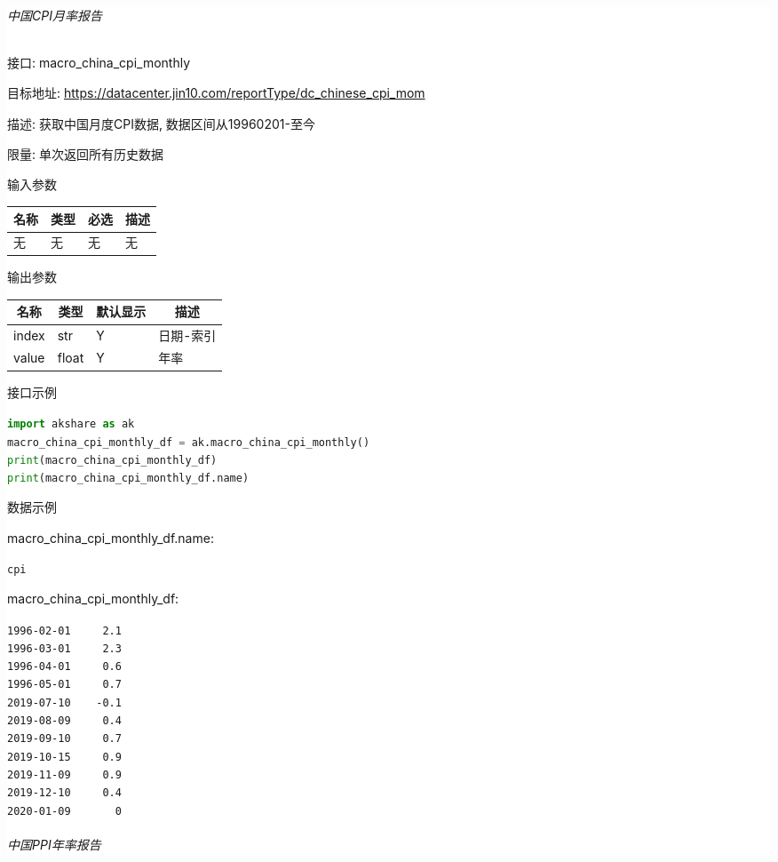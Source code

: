 ###### 中国CPI月率报告

接口: macro_china_cpi_monthly

目标地址: https://datacenter.jin10.com/reportType/dc_chinese_cpi_mom

描述: 获取中国月度CPI数据, 数据区间从19960201-至今

限量: 单次返回所有历史数据

输入参数

| 名称   | 类型 | 必选 | 描述                                                                              |
| -------- | ---- | ---- | --- |
| 无 | 无 | 无 | 无 |

输出参数

| 名称          | 类型 | 默认显示 | 描述           |
| --------------- | ----- | -------- | ---------------- |
| index      | str   | Y        | 日期-索引  |
| value      | float   | Y        | 年率   |

接口示例

```python
import akshare as ak
macro_china_cpi_monthly_df = ak.macro_china_cpi_monthly()
print(macro_china_cpi_monthly_df)
print(macro_china_cpi_monthly_df.name)
```

数据示例

macro_china_cpi_monthly_df.name:

```
cpi
```

macro_china_cpi_monthly_df:

```
1996-02-01     2.1
1996-03-01     2.3
1996-04-01     0.6
1996-05-01     0.7
2019-07-10    -0.1
2019-08-09     0.4
2019-09-10     0.7
2019-10-15     0.9
2019-11-09     0.9
2019-12-10     0.4
2020-01-09       0
```

###### 中国PPI年率报告
